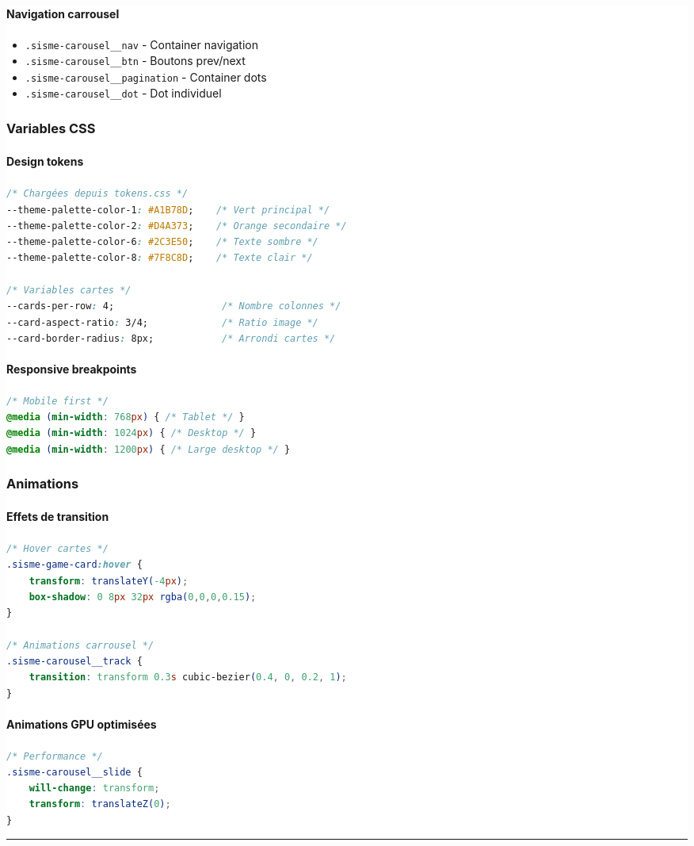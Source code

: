 #### **Navigation carrousel**
- `.sisme-carousel__nav` - Container navigation
- `.sisme-carousel__btn` - Boutons prev/next
- `.sisme-carousel__pagination` - Container dots
- `.sisme-carousel__dot` - Dot individuel

### Variables CSS

#### **Design tokens**
```css
/* Chargées depuis tokens.css */
--theme-palette-color-1: #A1B78D;    /* Vert principal */
--theme-palette-color-2: #D4A373;    /* Orange secondaire */
--theme-palette-color-6: #2C3E50;    /* Texte sombre */
--theme-palette-color-8: #7F8C8D;    /* Texte clair */

/* Variables cartes */
--cards-per-row: 4;                   /* Nombre colonnes */
--card-aspect-ratio: 3/4;             /* Ratio image */
--card-border-radius: 8px;            /* Arrondi cartes */
```

#### **Responsive breakpoints**
```css
/* Mobile first */
@media (min-width: 768px) { /* Tablet */ }
@media (min-width: 1024px) { /* Desktop */ }
@media (min-width: 1200px) { /* Large desktop */ }
```

### Animations

#### **Effets de transition**
```css
/* Hover cartes */
.sisme-game-card:hover {
    transform: translateY(-4px);
    box-shadow: 0 8px 32px rgba(0,0,0,0.15);
}

/* Animations carrousel */
.sisme-carousel__track {
    transition: transform 0.3s cubic-bezier(0.4, 0, 0.2, 1);
}
```

#### **Animations GPU optimisées**
```css
/* Performance */
.sisme-carousel__slide {
    will-change: transform;
    transform: translateZ(0);
}
```

---
